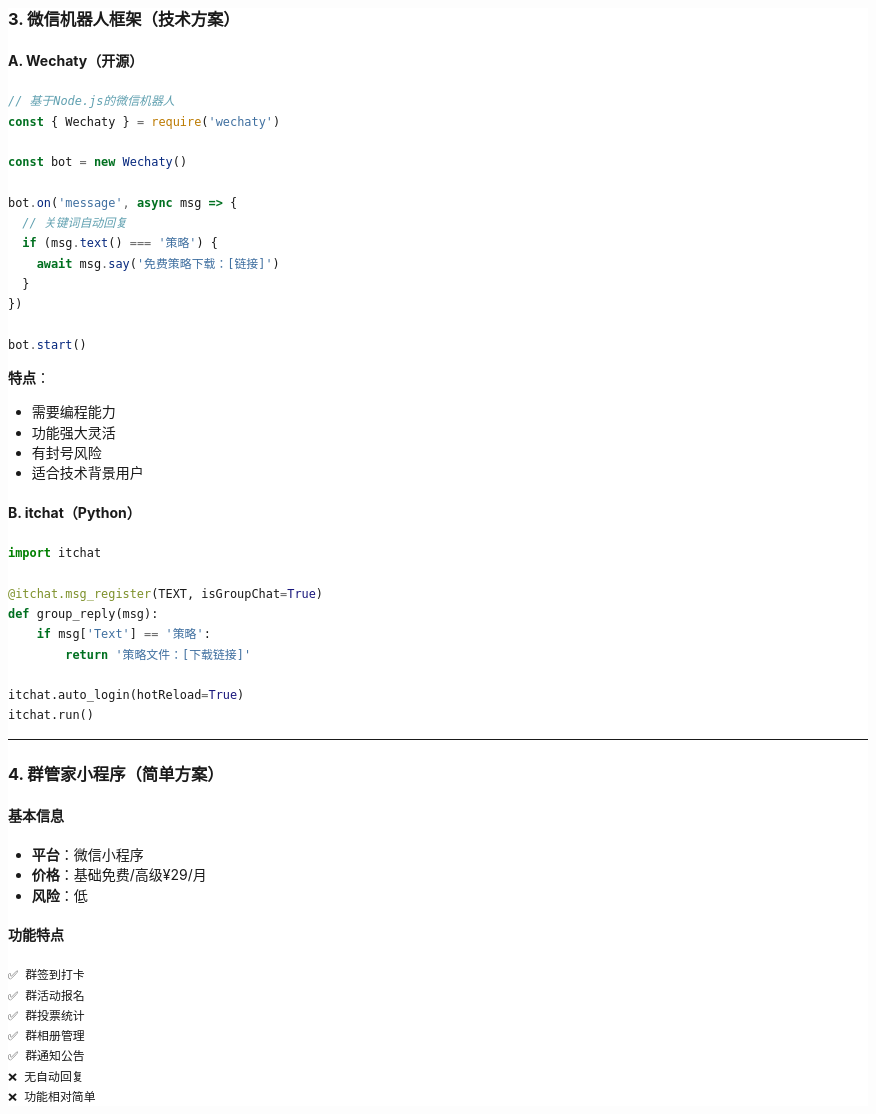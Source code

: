 
### 3. 微信机器人框架（技术方案）

#### A. Wechaty（开源）
```javascript
// 基于Node.js的微信机器人
const { Wechaty } = require('wechaty')

const bot = new Wechaty()

bot.on('message', async msg => {
  // 关键词自动回复
  if (msg.text() === '策略') {
    await msg.say('免费策略下载：[链接]')
  }
})

bot.start()
```

**特点**：
- 需要编程能力
- 功能强大灵活
- 有封号风险
- 适合技术背景用户

#### B. itchat（Python）
```python
import itchat

@itchat.msg_register(TEXT, isGroupChat=True)
def group_reply(msg):
    if msg['Text'] == '策略':
        return '策略文件：[下载链接]'
    
itchat.auto_login(hotReload=True)
itchat.run()
```

---

### 4. 群管家小程序（简单方案）

#### 基本信息
- **平台**：微信小程序
- **价格**：基础免费/高级¥29/月
- **风险**：低

#### 功能特点
```
✅ 群签到打卡
✅ 群活动报名
✅ 群投票统计
✅ 群相册管理
✅ 群通知公告
❌ 无自动回复
❌ 功能相对简单
```
